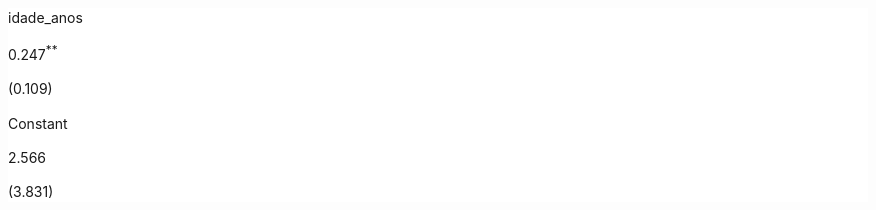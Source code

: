 <tr>

<td style="text-align:left">

idade_anos
</td>

<td>

0.247<sup>\*\*</sup>
</td>

</tr>

<tr>

<td style="text-align:left">

</td>

<td>

(0.109)
</td>

</tr>

<tr>

<td style="text-align:left">

</td>

<td>

</td>

</tr>

<tr>

<td style="text-align:left">

Constant
</td>

<td>

2.566
</td>

</tr>

<tr>

<td style="text-align:left">

</td>

<td>

(3.831)
</td>
